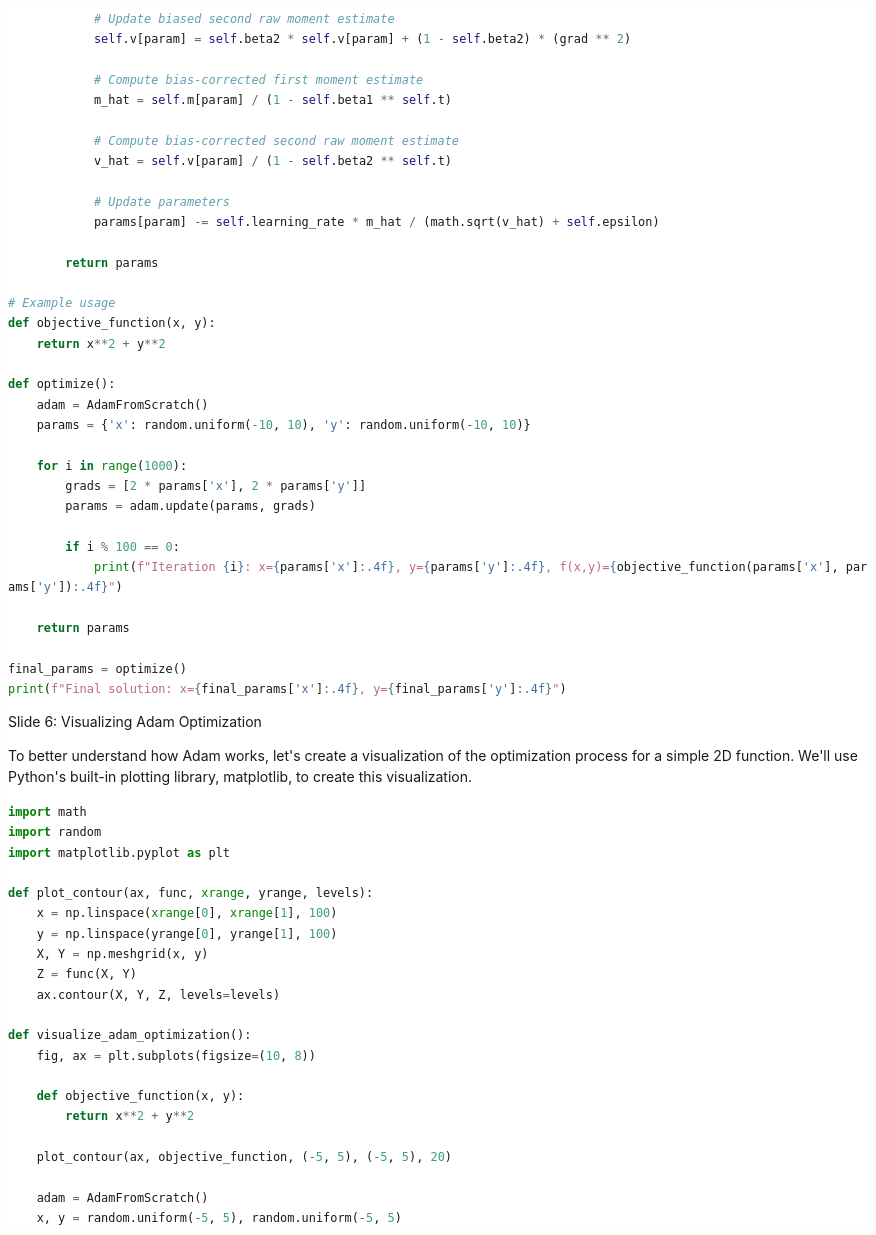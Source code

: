 ```python
            # Update biased second raw moment estimate
            self.v[param] = self.beta2 * self.v[param] + (1 - self.beta2) * (grad ** 2)
            
            # Compute bias-corrected first moment estimate
            m_hat = self.m[param] / (1 - self.beta1 ** self.t)
            
            # Compute bias-corrected second raw moment estimate
            v_hat = self.v[param] / (1 - self.beta2 ** self.t)
            
            # Update parameters
            params[param] -= self.learning_rate * m_hat / (math.sqrt(v_hat) + self.epsilon)

        return params

# Example usage
def objective_function(x, y):
    return x**2 + y**2

def optimize():
    adam = AdamFromScratch()
    params = {'x': random.uniform(-10, 10), 'y': random.uniform(-10, 10)}
    
    for i in range(1000):
        grads = [2 * params['x'], 2 * params['y']]
        params = adam.update(params, grads)
        
        if i % 100 == 0:
            print(f"Iteration {i}: x={params['x']:.4f}, y={params['y']:.4f}, f(x,y)={objective_function(params['x'], params['y']):.4f}")

    return params

final_params = optimize()
print(f"Final solution: x={final_params['x']:.4f}, y={final_params['y']:.4f}")
```

Slide 6: Visualizing Adam Optimization

To better understand how Adam works, let's create a visualization of the optimization process for a simple 2D function. We'll use Python's built-in plotting library, matplotlib, to create this visualization.

```python
import math
import random
import matplotlib.pyplot as plt

def plot_contour(ax, func, xrange, yrange, levels):
    x = np.linspace(xrange[0], xrange[1], 100)
    y = np.linspace(yrange[0], yrange[1], 100)
    X, Y = np.meshgrid(x, y)
    Z = func(X, Y)
    ax.contour(X, Y, Z, levels=levels)

def visualize_adam_optimization():
    fig, ax = plt.subplots(figsize=(10, 8))
    
    def objective_function(x, y):
        return x**2 + y**2
    
    plot_contour(ax, objective_function, (-5, 5), (-5, 5), 20)
    
    adam = AdamFromScratch()
    x, y = random.uniform(-5, 5), random.uniform(-5, 5)
```